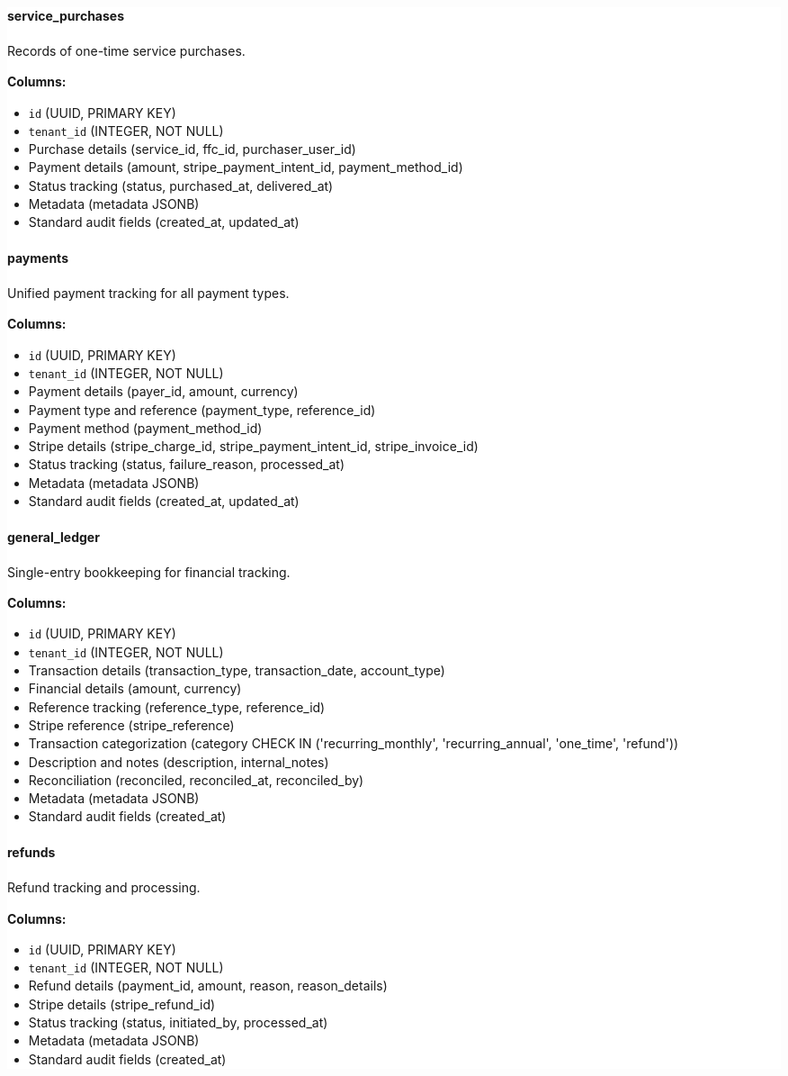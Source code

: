 #### service_purchases
Records of one-time service purchases.

**Columns:**
- `id` (UUID, PRIMARY KEY)
- `tenant_id` (INTEGER, NOT NULL)
- Purchase details (service_id, ffc_id, purchaser_user_id)
- Payment details (amount, stripe_payment_intent_id, payment_method_id)
- Status tracking (status, purchased_at, delivered_at)
- Metadata (metadata JSONB)
- Standard audit fields (created_at, updated_at)

#### payments
Unified payment tracking for all payment types.

**Columns:**
- `id` (UUID, PRIMARY KEY)
- `tenant_id` (INTEGER, NOT NULL)
- Payment details (payer_id, amount, currency)
- Payment type and reference (payment_type, reference_id)
- Payment method (payment_method_id)
- Stripe details (stripe_charge_id, stripe_payment_intent_id, stripe_invoice_id)
- Status tracking (status, failure_reason, processed_at)
- Metadata (metadata JSONB)
- Standard audit fields (created_at, updated_at)

#### general_ledger
Single-entry bookkeeping for financial tracking.

**Columns:**
- `id` (UUID, PRIMARY KEY)
- `tenant_id` (INTEGER, NOT NULL)
- Transaction details (transaction_type, transaction_date, account_type)
- Financial details (amount, currency)
- Reference tracking (reference_type, reference_id)
- Stripe reference (stripe_reference)
- Transaction categorization (category CHECK IN ('recurring_monthly', 'recurring_annual', 'one_time', 'refund'))
- Description and notes (description, internal_notes)
- Reconciliation (reconciled, reconciled_at, reconciled_by)
- Metadata (metadata JSONB)
- Standard audit fields (created_at)

#### refunds
Refund tracking and processing.

**Columns:**
- `id` (UUID, PRIMARY KEY)
- `tenant_id` (INTEGER, NOT NULL)
- Refund details (payment_id, amount, reason, reason_details)
- Stripe details (stripe_refund_id)
- Status tracking (status, initiated_by, processed_at)
- Metadata (metadata JSONB)
- Standard audit fields (created_at)
